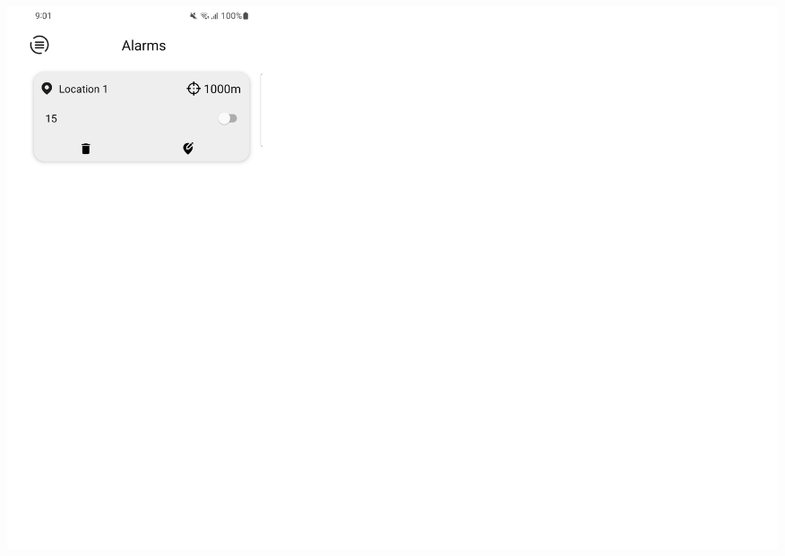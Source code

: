 <img src="https://github.com/ManuvelVictor/Loclarm/blob/03a88f83ccf5b1aa6c3383a349e330aa5fa6755b/loclarm_with_alarms.PNG" width="300" height="600"/>